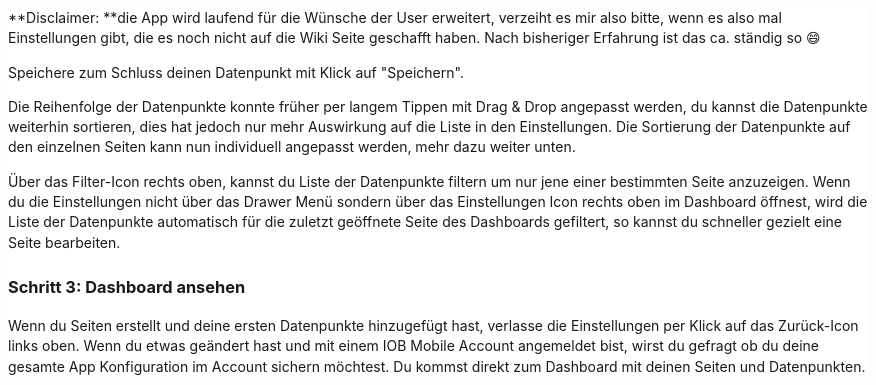 **Disclaimer: **die App wird laufend für die Wünsche der User erweitert, verzeiht es mir also bitte, wenn es also mal Einstellungen gibt, die es noch nicht auf die Wiki Seite geschafft haben. Nach
bisheriger Erfahrung ist das ca. ständig so 😄 

Speichere zum Schluss deinen Datenpunkt mit Klick auf "Speichern".

Die Reihenfolge der Datenpunkte konnte früher per langem Tippen mit Drag & Drop angepasst werden, du kannst die Datenpunkte weiterhin sortieren, dies hat jedoch nur mehr Auswirkung auf die Liste in den Einstellungen. Die Sortierung der Datenpunkte auf den einzelnen Seiten kann nun individuell angepasst werden, mehr dazu weiter unten.

Über das Filter-Icon rechts oben, kannst du Liste der Datenpunkte filtern um nur jene einer bestimmten Seite anzuzeigen. Wenn du die Einstellungen nicht über das Drawer Menü sondern über das Einstellungen Icon rechts oben im Dashboard öffnest, wird die Liste der Datenpunkte automatisch für die zuletzt geöffnete Seite des Dashboards gefiltert, so kannst du schneller gezielt eine Seite bearbeiten.

### Schritt 3: Dashboard ansehen

Wenn du Seiten erstellt und deine ersten Datenpunkte hinzugefügt hast, verlasse die Einstellungen per Klick auf das Zurück-Icon links oben. Wenn du etwas geändert hast und mit einem IOB Mobile Account angemeldet bist, wirst du gefragt ob du deine gesamte App Konfiguration im Account sichern möchtest. Du kommst direkt zum Dashboard mit deinen Seiten und Datenpunkten.
